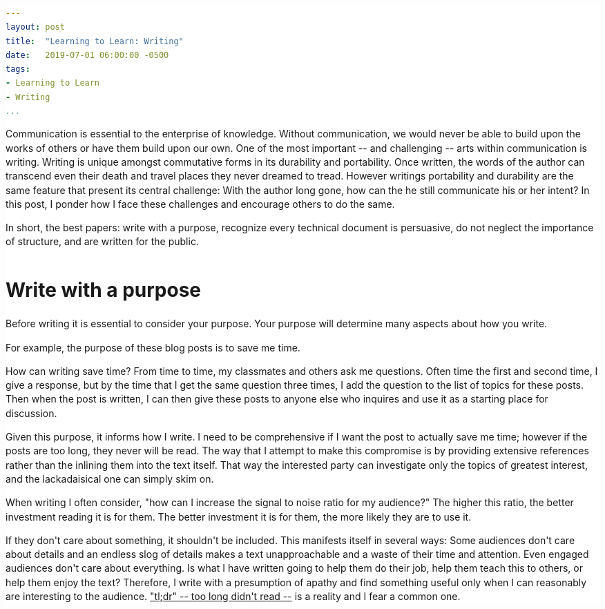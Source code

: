 ```yaml
---
layout: post
title:  "Learning to Learn: Writing"
date:   2019-07-01 06:00:00 -0500
tags: 
- Learning to Learn
- Writing
...
```


Communication is essential to the enterprise of knowledge.
Without communication, we would never be able to build upon the works of others or have them build upon our own.
One of the most important -- and challenging -- arts within communication is writing.
Writing is unique amongst commutative forms in its durability and portability.
Once written, the words of the author can transcend even their death and travel places they never dreamed to tread.
However writings portability and durability are the same feature that present its central challenge: With the author long gone, how can the he still communicate his or her intent?
In this post, I ponder how I face these challenges and encourage others to do the same.

In short, the best papers: write with a purpose, recognize every technical document is persuasive, do not neglect the importance of structure, and are written for the public.

# Write with a purpose

Before writing it is essential to consider your purpose.
Your purpose will determine many aspects about how you write.

For example, the purpose of these blog posts is to save me time.

How can writing save time?
From time to time, my classmates and others ask me questions.
Often time the first and second time, I give a response, but by the time that I get the same question three times, I add the question to the list of topics for these posts.
Then when the post is written, I can then give these posts to anyone else who inquires and use it as a starting place for discussion.

Given this purpose, it informs how I write.
I need to be comprehensive if I want the post to actually save me time; however if the posts are too long, they never will be read.
The way that I attempt to make this compromise is by providing extensive references rather than the inlining them into the text itself.
That way the interested party can investigate only the topics of greatest interest, and the lackadaisical one can simply skim on.


When writing I often consider, "how can I increase the signal to noise ratio for my audience?"
The higher this ratio, the better investment reading it is for them.
The better investment it is for them, the more likely they are to use it.

If they don't care about something, it shouldn't be included.
This manifests itself in several ways:
Some audiences don't care about details and an endless slog of details makes a text unapproachable and a waste of their time and attention.
Even engaged audiences don't care about everything.
Is what I have written going to help them do their job,  help them teach this to others, or help them enjoy the text?
Therefore, I write with a presumption of apathy and find something useful only when I can reasonably are interesting to the audience.
["tl;dr" -- too long didn't read --](https://en.wikipedia.org/w/index.php?title=Wikipedia:Too_long;_didn%27t_read&oldid=901967744) is a reality and I fear a common one.
